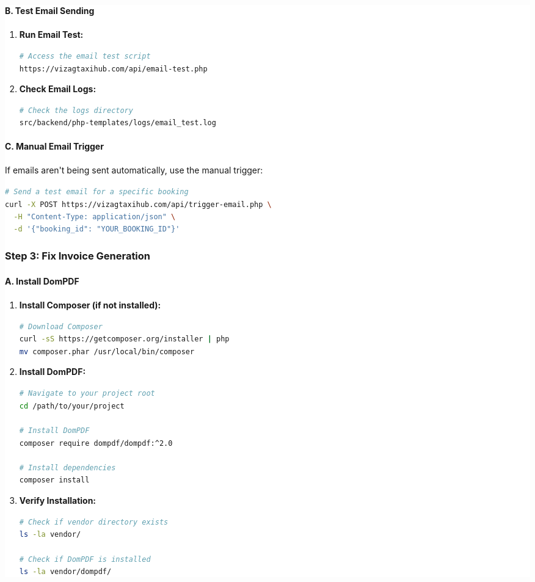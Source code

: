 #### **B. Test Email Sending**

1. **Run Email Test:**
   ```bash
   # Access the email test script
   https://vizagtaxihub.com/api/email-test.php
   ```

2. **Check Email Logs:**
   ```bash
   # Check the logs directory
   src/backend/php-templates/logs/email_test.log
   ```

#### **C. Manual Email Trigger**

If emails aren't being sent automatically, use the manual trigger:

```bash
# Send a test email for a specific booking
curl -X POST https://vizagtaxihub.com/api/trigger-email.php \
  -H "Content-Type: application/json" \
  -d '{"booking_id": "YOUR_BOOKING_ID"}'
```

### **Step 3: Fix Invoice Generation**

#### **A. Install DomPDF**

1. **Install Composer (if not installed):**
   ```bash
   # Download Composer
   curl -sS https://getcomposer.org/installer | php
   mv composer.phar /usr/local/bin/composer
   ```

2. **Install DomPDF:**
   ```bash
   # Navigate to your project root
   cd /path/to/your/project
   
   # Install DomPDF
   composer require dompdf/dompdf:^2.0
   
   # Install dependencies
   composer install
   ```

3. **Verify Installation:**
   ```bash
   # Check if vendor directory exists
   ls -la vendor/
   
   # Check if DomPDF is installed
   ls -la vendor/dompdf/
   ```
